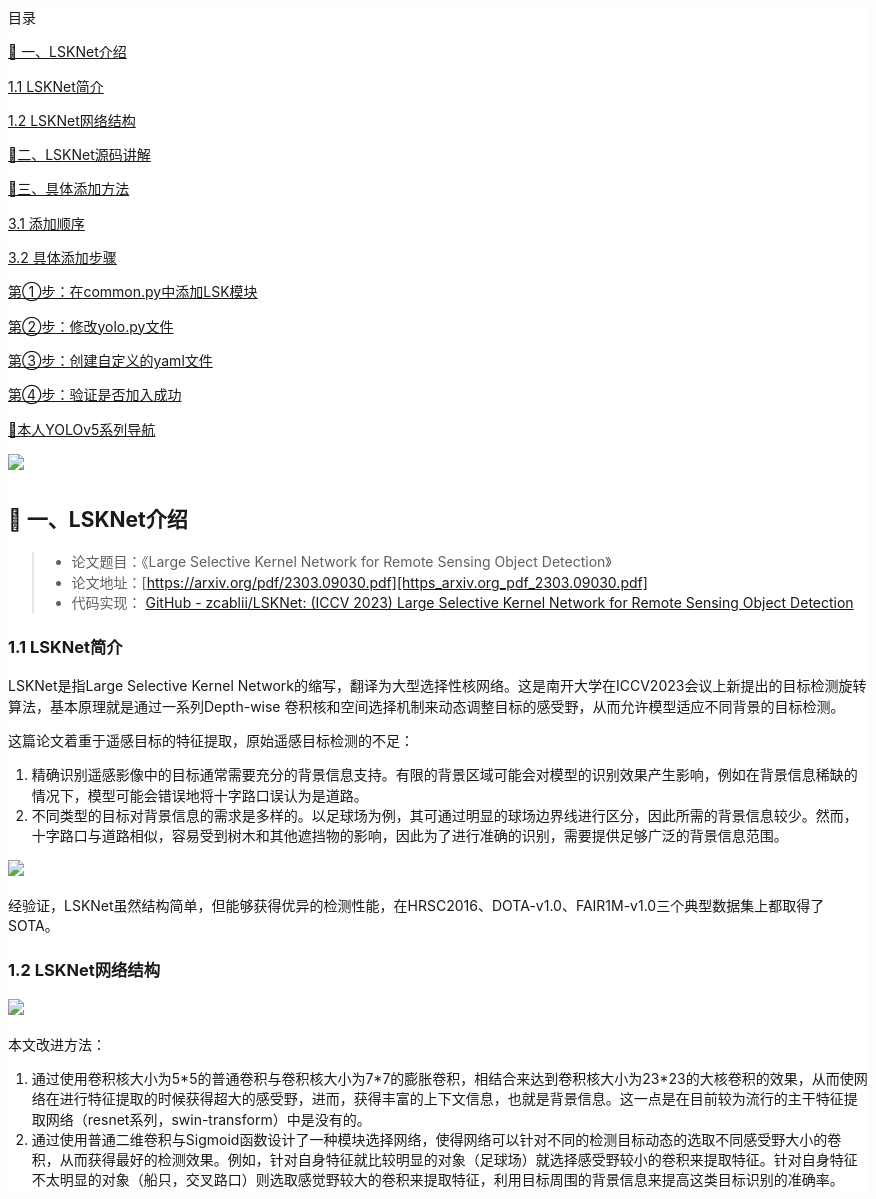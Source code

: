 目录

[🚀 一、LSKNet介绍][_LSKNet]

[1.1 LSKNet简介][1.1 LSKNet]

[1.2 LSKNet网络结构][1.2 LSKNet]

[🚀二、LSKNet源码讲解 ][LSKNet_]

[🚀三、具体添加方法][Link 1]

[ 3.1 添加顺序 ][3.1 _]

[3.2 具体添加步骤 ][3.2 _]

[第①步：在common.py中添加LSK模块 ][common.py_LSK_]

[第②步：修改yolo.py文件][yolo.py]

[第③步：创建自定义的yaml文件 ][yaml_]

[第④步：验证是否加入成功][Link 2]

[🌟本人YOLOv5系列导航][YOLOv5]

![](https://i-blog.csdnimg.cn/blog_migrate/a56b1cc7b8b9dbf25447897d7efdb592.gif)

## 🚀 一、LSKNet介绍 

>  *  论文题目：《Large Selective Kernel Network for Remote Sensing Object Detection》
>  *  论文地址：[https://arxiv.org/pdf/2303.09030.pdf][https_arxiv.org_pdf_2303.09030.pdf]
>  *  代码实现： [GitHub - zcablii/LSKNet: (ICCV 2023) Large Selective Kernel Network for Remote Sensing Object Detection][GitHub - zcablii_LSKNet_ _ICCV 2023_ Large Selective Kernel Network for Remote Sensing Object Detection]

### 1.1 LSKNet简介 

LSKNet是指Large Selective Kernel Network的缩写，翻译为大型选择性核网络。这是南开大学在ICCV2023会议上新提出的目标检测旋转算法，基本原理就是通过一系列Depth-wise 卷积核和空间选择机制来动态调整目标的感受野，从而允许模型适应不同背景的目标检测。

这篇论文着重于遥感目标的特征提取，原始遥感目标检测的不足：

1.  精确识别遥感影像中的目标通常需要充分的背景信息支持。有限的背景区域可能会对模型的识别效果产生影响，例如在背景信息稀缺的情况下，模型可能会错误地将十字路口误认为是道路。
2.  不同类型的目标对背景信息的需求是多样的。以足球场为例，其可通过明显的球场边界线进行区分，因此所需的背景信息较少。然而，十字路口与道路相似，容易受到树木和其他遮挡物的影响，因此为了进行准确的识别，需要提供足够广泛的背景信息范围。

![](https://i-blog.csdnimg.cn/blog_migrate/ae7d7de564135258c21d71483687181a.png)

经验证，LSKNet虽然结构简单，但能够获得优异的检测性能，在HRSC2016、DOTA-v1.0、FAIR1M-v1.0三个典型数据集上都取得了SOTA。

### 1.2 LSKNet网络结构 

![](https://i-blog.csdnimg.cn/blog_migrate/e655348efb4dd8bce37426fef01c1ab3.png)

本文改进方法： 

1.  通过使用卷积核大小为5\*5的普通卷积与卷积核大小为7\*7的膨胀卷积，相结合来达到卷积核大小为23\*23的大核卷积的效果，从而使网络在进行特征提取的时候获得超大的感受野，进而，获得丰富的上下文信息，也就是背景信息。这一点是在目前较为流行的主干特征提取网络（resnet系列，swin-transform）中是没有的。
2.  通过使用普通二维卷积与Sigmoid函数设计了一种模块选择网络，使得网络可以针对不同的检测目标动态的选取不同感受野大小的卷积，从而获得最好的检测效果。例如，针对自身特征就比较明显的对象（足球场）就选择感受野较小的卷积来提取特征。针对自身特征不太明显的对象（船只，交叉路口）则选取感觉野较大的卷积来提取特征，利用目标周围的背景信息来提高这类目标识别的准确率。


[YOLOv5_0]: https://blog.csdn.net/weixin_43334693/article/details/130564848?spm=1001.2014.3001.5501
[YOLOv5_1_SE]: https://blog.csdn.net/weixin_43334693/article/details/130551913?spm=1001.2014.3001.5501
[YOLOv5_2_CBAM]: https://blog.csdn.net/weixin_43334693/article/details/130587102?spm=1001.2014.3001.5501
[YOLOv5_3_CA]: https://blog.csdn.net/weixin_43334693/article/details/130619604?spm=1001.2014.3001.5501
[YOLOv5_4_ECA]: https://blog.csdn.net/weixin_43334693/article/details/130641318?spm=1001.2014.3001.5501
[YOLOv5_5_ MobileNetV3]: https://blog.csdn.net/weixin_43334693/article/details/130832933?spm=1001.2014.3001.5501
[YOLOv5_6_ ShuffleNetV2]: https://blog.csdn.net/weixin_43334693/article/details/131008642?spm=1001.2014.3001.5501
[YOLOv5_7_SimAM]: https://blog.csdn.net/weixin_43334693/article/details/131031541?spm=1001.2014.3001.5501
[YOLOv5_8_SOCA]: https://blog.csdn.net/weixin_43334693/article/details/131053284?spm=1001.2014.3001.5501
[YOLOv5_9_EfficientNetv2]: https://blog.csdn.net/weixin_43334693/article/details/131207097?csdn_share_tail=%7B%22type%22%3A%22blog%22%2C%22rType%22%3A%22article%22%2C%22rId%22%3A%22131207097%22%2C%22source%22%3A%22weixin_43334693%22%7D
[YOLOv5_10_GhostNet]: https://blog.csdn.net/weixin_43334693/article/details/131235113?spm=1001.2014.3001.5501
[YOLOv5_11_EIoU_AlphaIoU_SIoU_WIoU]: https://blog.csdn.net/weixin_43334693/article/details/131350224?spm=1001.2014.3001.5501
[YOLOv5_12_Neck_BiFPN]: https://blog.csdn.net/weixin_43334693/article/details/131461294?spm=1001.2014.3001.5501
[YOLOv5_13_SiLU_ReLU_ELU_Hardswish_Mish_Softplus_AconC]: https://blog.csdn.net/weixin_43334693/article/details/131513850?spm=1001.2014.3001.5502
[YOLOv5_14_NMS_ DIoU-NMS_CIoU-NMS_EIoU-NMS_GIoU-NMS _SIoU-NMS_Soft-NMS]: https://blog.csdn.net/weixin_43334693/article/details/131552028?spm=1001.2014.3001.5501
[YOLOv5_15]: https://blog.csdn.net/weixin_43334693/article/details/131613721?spm=1001.2014.3001.5502
[YOLOv5_16_EMA_ICASSP2023]: https://blog.csdn.net/weixin_43334693/article/details/131973273?spm=1001.2014.3001.5501
[YOLOv5_17_IoU_MPDIoU_ELSEVIER 2023_WIoU_EIoU]: https://blog.csdn.net/weixin_43334693/article/details/131999141?spm=1001.2014.3001.5501
[YOLOv5_18_Neck_AFPN_PAFPN]: https://blog.csdn.net/weixin_43334693/article/details/132070079?spm=1001.2014.3001.5501
[YOLOv5_19_Swin TransformerV1_ViT]: https://blog.csdn.net/weixin_43334693/article/details/132161488?spm=1001.2014.3001.5501
[YOLOv5_20_BiFormer_CVPR2023]: https://blog.csdn.net/weixin_43334693/article/details/132203200?spm=1001.2014.3001.5502
[YOLOv5_21_RepViT_ ICCV 2023_ViT]: https://blog.csdn.net/weixin_43334693/article/details/132211831?spm=1001.2014.3001.5501
[YOLOv5_22_MobileViTv1_ ViT]: https://blog.csdn.net/weixin_43334693/article/details/132367429?csdn_share_tail=%7B%22type%22%3A%22blog%22%2C%22rType%22%3A%22article%22%2C%22rId%22%3A%22132367429%22%2C%22source%22%3A%22weixin_43334693%22%7D
[YOLOv5_23_MobileViTv2_ Transformer]: https://blog.csdn.net/weixin_43334693/article/details/132428203?spm=1001.2014.3001.5502
[YOLOv5_24_MobileViTv3]: https://blog.csdn.net/weixin_43334693/article/details/133199471?spm=1001.2014.3001.5502
[_LSKNet]: #%F0%9F%9A%80%C2%A0%E4%B8%80%E3%80%81LSKNet%E4%BB%8B%E7%BB%8D
[1.1 LSKNet]: #1.1%C2%A0LSKNet%E7%AE%80%E4%BB%8B
[1.2 LSKNet]: #1.2%C2%A0LSKNet%E7%BD%91%E7%BB%9C%E7%BB%93%E6%9E%84
[LSKNet_]: #%F0%9F%9A%80%E4%BA%8C%E3%80%81LSKNet%E6%BA%90%E7%A0%81%E8%AE%B2%E8%A7%A3%C2%A0
[Link 1]: #%F0%9F%9A%80%E4%B8%89%E3%80%81%E5%85%B7%E4%BD%93%E6%B7%BB%E5%8A%A0%E6%96%B9%E6%B3%95
[3.1 _]: #%C2%A03.1%20%E6%B7%BB%E5%8A%A0%E9%A1%BA%E5%BA%8F%C2%A0
[3.2 _]: #3.2%20%E5%85%B7%E4%BD%93%E6%B7%BB%E5%8A%A0%E6%AD%A5%E9%AA%A4%C2%A0%C2%A0
[common.py_LSK_]: #%E7%AC%AC%E2%91%A0%E6%AD%A5%EF%BC%9A%E5%9C%A8common.py%E4%B8%AD%E6%B7%BB%E5%8A%A0LSK%E6%A8%A1%E5%9D%97%C2%A0
[yolo.py]: #%C2%A0%E7%AC%AC%E2%91%A1%E6%AD%A5%EF%BC%9A%E5%9C%A8yolo.py%E6%96%87%E4%BB%B6%E9%87%8C%E7%9A%84parse_model%E5%87%BD%E6%95%B0%E5%8A%A0%E5%85%A5%E7%B1%BB%E5%90%8D
[yaml_]: #%C2%A0%E7%AC%AC%E2%91%A2%E6%AD%A5%EF%BC%9A%E5%88%9B%E5%BB%BA%E8%87%AA%E5%AE%9A%E4%B9%89%E7%9A%84yaml%E6%96%87%E4%BB%B6%C2%A0%C2%A0
[Link 2]: #%C2%A0%E7%AC%AC%E2%91%A3%E6%AD%A5%EF%BC%9A%E9%AA%8C%E8%AF%81%E6%98%AF%E5%90%A6%E5%8A%A0%E5%85%A5%E6%88%90%E5%8A%9F
[YOLOv5]: #%F0%9F%8C%9F%E6%9C%AC%E4%BA%BAYOLOv5%E7%B3%BB%E5%88%97%E5%AF%BC%E8%88%AA
[https_arxiv.org_pdf_2303.09030.pdf]: https://arxiv.org/pdf/2303.09030.pdf
[GitHub - zcablii_LSKNet_ _ICCV 2023_ Large Selective Kernel Network for Remote Sensing Object Detection]: https://github.com/zcablii/LSKNet
[YOLO_ _ YOLOv5_v7 _ LSK _ _ _ICCV 2023 Large Selective Kernel Network]: https://yolov5.blog.csdn.net/article/details/132040748
[YOLOv5 1]: https://so.csdn.net/so/search?q=YOLOv5%E6%BA%90%E7%A0%81&spm=1001.2101.3001.7020
[YOLOv5_1]: https://blog.csdn.net/weixin_43334693/article/details/129356033?spm=1001.2014.3001.5501
[YOLOv5_2_detect.py]: https://blog.csdn.net/weixin_43334693/article/details/129349094?spm=1001.2014.3001.5501
[YOLOv5_3_train.py]: https://blog.csdn.net/weixin_43334693/article/details/129460666?spm=1001.2014.3001.5501
[YOLOv5_4_val_test_.py]: https://blog.csdn.net/weixin_43334693/article/details/129649553?spm=1001.2014.3001.5501
[YOLOv5_5_yolov5s.yaml]: https://blog.csdn.net/weixin_43334693/article/details/129697521?spm=1001.2014.3001.5501
[YOLOv5_6_1_yolo.py]: https://blog.csdn.net/weixin_43334693/article/details/129803802?spm=1001.2014.3001.5501
[YOLOv5_7_2_common.py]: https://blog.csdn.net/weixin_43334693/article/details/129854764?spm=1001.2014.3001.5501
[YOLOv5_1 1]: https://blog.csdn.net/weixin_43334693/article/details/129981848?spm=1001.2014.3001.5501
[YOLOv5_2_labelimg]: https://blog.csdn.net/weixin_43334693/article/details/129995604?spm=1001.2014.3001.5501
[YOLOv5_3]: https://blog.csdn.net/weixin_43334693/article/details/130025866?spm=1001.2014.3001.5501
[YOLOv5_4]: https://blog.csdn.net/weixin_43334693/article/details/130043351?spm=1001.2014.3001.5501
[YOLOv5_5_pyqt5]: https://blog.csdn.net/weixin_43334693/article/details/130044342?spm=1001.2014.3001.5501